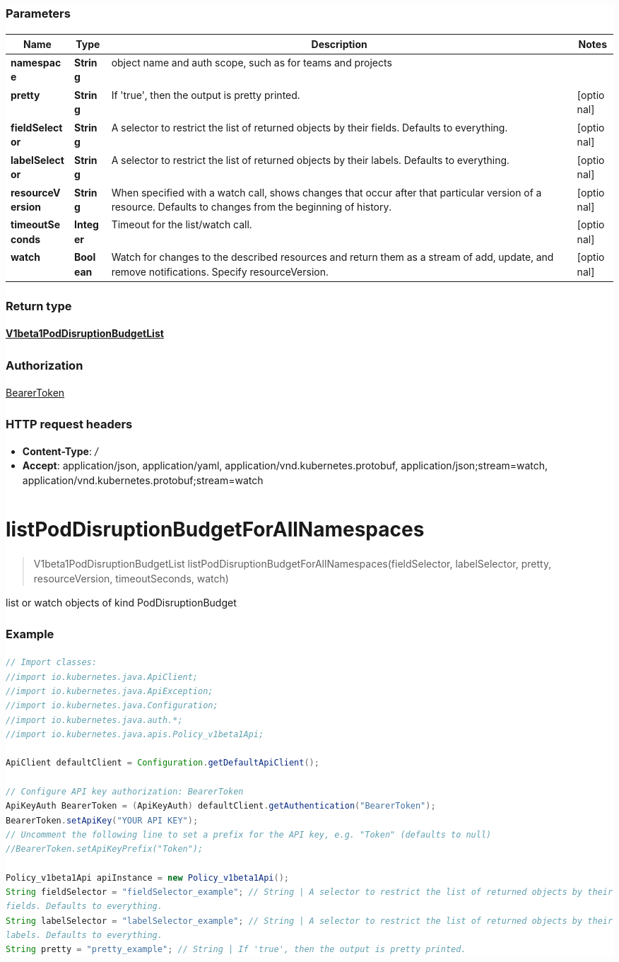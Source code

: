 ### Parameters

Name | Type | Description  | Notes
------------- | ------------- | ------------- | -------------
 **namespace** | **String**| object name and auth scope, such as for teams and projects |
 **pretty** | **String**| If &#39;true&#39;, then the output is pretty printed. | [optional]
 **fieldSelector** | **String**| A selector to restrict the list of returned objects by their fields. Defaults to everything. | [optional]
 **labelSelector** | **String**| A selector to restrict the list of returned objects by their labels. Defaults to everything. | [optional]
 **resourceVersion** | **String**| When specified with a watch call, shows changes that occur after that particular version of a resource. Defaults to changes from the beginning of history. | [optional]
 **timeoutSeconds** | **Integer**| Timeout for the list/watch call. | [optional]
 **watch** | **Boolean**| Watch for changes to the described resources and return them as a stream of add, update, and remove notifications. Specify resourceVersion. | [optional]

### Return type

[**V1beta1PodDisruptionBudgetList**](V1beta1PodDisruptionBudgetList.md)

### Authorization

[BearerToken](../README.md#BearerToken)

### HTTP request headers

 - **Content-Type**: */*
 - **Accept**: application/json, application/yaml, application/vnd.kubernetes.protobuf, application/json;stream=watch, application/vnd.kubernetes.protobuf;stream=watch

<a name="listPodDisruptionBudgetForAllNamespaces"></a>
# **listPodDisruptionBudgetForAllNamespaces**
> V1beta1PodDisruptionBudgetList listPodDisruptionBudgetForAllNamespaces(fieldSelector, labelSelector, pretty, resourceVersion, timeoutSeconds, watch)



list or watch objects of kind PodDisruptionBudget

### Example
```java
// Import classes:
//import io.kubernetes.java.ApiClient;
//import io.kubernetes.java.ApiException;
//import io.kubernetes.java.Configuration;
//import io.kubernetes.java.auth.*;
//import io.kubernetes.java.apis.Policy_v1beta1Api;

ApiClient defaultClient = Configuration.getDefaultApiClient();

// Configure API key authorization: BearerToken
ApiKeyAuth BearerToken = (ApiKeyAuth) defaultClient.getAuthentication("BearerToken");
BearerToken.setApiKey("YOUR API KEY");
// Uncomment the following line to set a prefix for the API key, e.g. "Token" (defaults to null)
//BearerToken.setApiKeyPrefix("Token");

Policy_v1beta1Api apiInstance = new Policy_v1beta1Api();
String fieldSelector = "fieldSelector_example"; // String | A selector to restrict the list of returned objects by their fields. Defaults to everything.
String labelSelector = "labelSelector_example"; // String | A selector to restrict the list of returned objects by their labels. Defaults to everything.
String pretty = "pretty_example"; // String | If 'true', then the output is pretty printed.
```